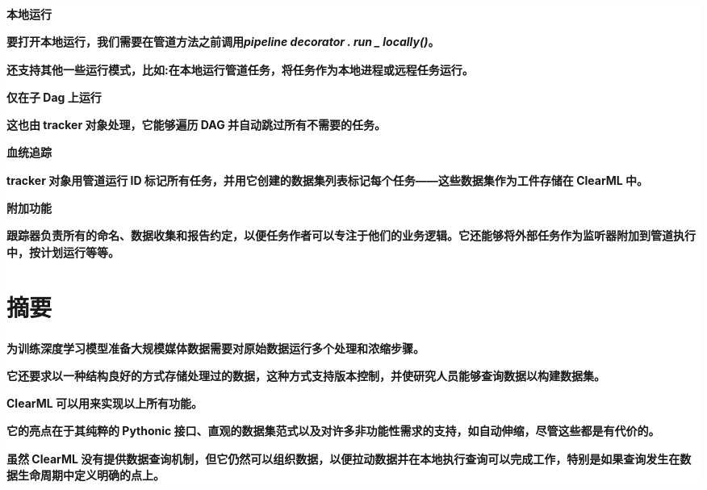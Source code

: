 ****本地运行****

**要打开本地运行，我们需要在管道方法之前调用*pipeline decorator . run _ locally()*。**

**还支持其他一些运行模式，比如:在本地运行管道任务，将任务作为本地进程或远程任务运行。**

****仅在子 Dag 上运行****

**这也由 tracker 对象处理，它能够遍历 DAG 并自动跳过所有不需要的任务。**

****血统追踪****

**tracker 对象用管道运行 ID 标记所有任务，并用它创建的数据集列表标记每个任务——这些数据集作为工件存储在 ClearML 中。**

****附加功能****

**跟踪器负责所有的命名、数据收集和报告约定，以便任务作者可以专注于他们的业务逻辑。它还能够将外部任务作为监听器附加到管道执行中，按计划运行等等。**

# **摘要**

**为训练深度学习模型准备大规模媒体数据需要对原始数据运行多个处理和浓缩步骤。**

**它还要求以一种结构良好的方式存储处理过的数据，这种方式支持版本控制，并使研究人员能够查询数据以构建数据集。**

**ClearML 可以用来实现以上所有功能。**

**它的亮点在于其纯粹的 Pythonic 接口、直观的数据集范式以及对许多非功能性需求的支持，如自动伸缩，尽管这些都是有代价的。**

**虽然 ClearML 没有提供数据查询机制，但它仍然可以组织数据，以便拉动数据并在本地执行查询可以完成工作，特别是如果查询发生在数据生命周期中定义明确的点上。**
